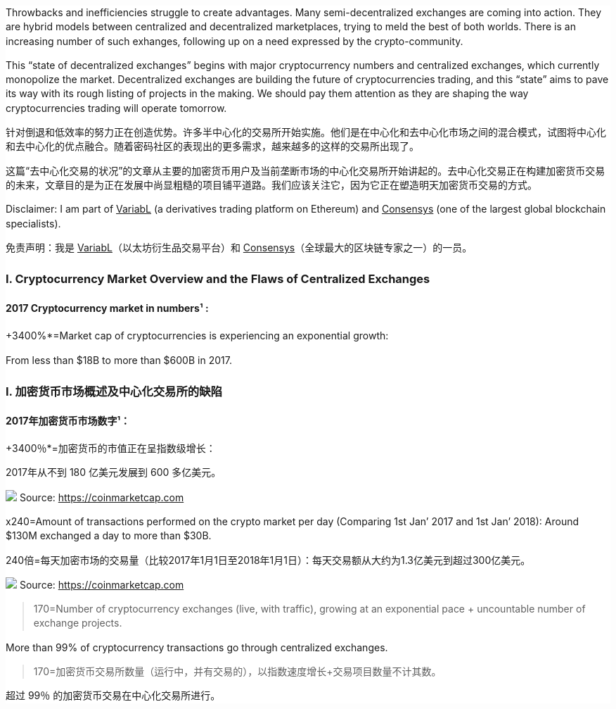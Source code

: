Throwbacks and inefficiencies struggle to create advantages. Many semi-decentralized exchanges are coming into action. They are hybrid models between centralized and decentralized marketplaces, trying to meld the best of both worlds. There is an increasing number of such exhanges, following up on a need expressed by the crypto-community.

This “state of decentralized exchanges” begins with major cryptocurrency numbers and centralized exchanges, which currently monopolize the market. Decentralized exchanges are building the future of cryptocurrencies trading, and this “state” aims to pave its way with its rough listing of projects in the making. We should pay them attention as they are shaping the way cryptocurrencies trading will operate tomorrow.

针对倒退和低效率的努力正在创造优势。许多半中心化的交易所开始实施。他们是在中心化和去中心化市场之间的混合模式，试图将中心化和去中心化的优点融合。随着密码社区的表现出的更多需求，越来越多的这样的交易所出现了。

这篇“去中心化交易的状况”的文章从主要的加密货币用户及当前垄断市场的中心化交易所开始讲起的。去中心化交易正在构建加密货币交易的未来，文章目的是为正在发展中尚显粗糙的项目铺平道路。我们应该关注它，因为它正在塑造明天加密货币交易的方式。

Disclaimer: I am part of [VariabL](https://variabl.io/) (a derivatives trading platform on Ethereum) and [Consensys](https://new.consensys.net/) (one of the largest global blockchain specialists).

免责声明：我是 [VariabL](https://variabl.io/)（以太坊衍生品交易平台）和 [Consensys](https://new.consensys.net/)（全球最大的区块链专家之一）的一员。

### I. Cryptocurrency Market Overview and the Flaws of Centralized Exchanges

#### 2017 Cryptocurrency market in numbers¹ :
+3400%*=Market cap of cryptocurrencies is experiencing an exponential growth:

From less than $18B to more than $600B in 2017.

### I. 加密货币市场概述及中心化交易所的缺陷
#### 2017年加密货币市场数字¹：
+3400％*=加密货币的市值正在呈指数级增长：

2017年从不到 180 亿美元发展到 600 多亿美元。

![](https://cdn-images-1.medium.com/max/1200/0*XUG1A-gSqcbkOh4_.)
Source: https://coinmarketcap.com

x240=Amount of transactions performed on the crypto market per day (Comparing 1st Jan’ 2017 and 1st Jan’ 2018): Around $130M exchanged a day to more than $30B.

240倍=每天加密市场的交易量（比较2017年1月1日至2018年1月1日）：每天交易额从大约为1.3亿美元到超过300亿美元。

![](https://cdn-images-1.medium.com/max/1200/0*c3QWZMS1z49pKQd0.)
Source: https://coinmarketcap.com

>170=Number of cryptocurrency exchanges (live, with traffic), growing at an exponential pace + uncountable number of exchange projects.

 More than 99% of cryptocurrency transactions go through centralized exchanges.

> 170=加密货币交易所数量（运行中，并有交易的），以指数速度增长+交易项目数量不计其数。

超过 99％ 的加密货币交易在中心化交易所进行。
